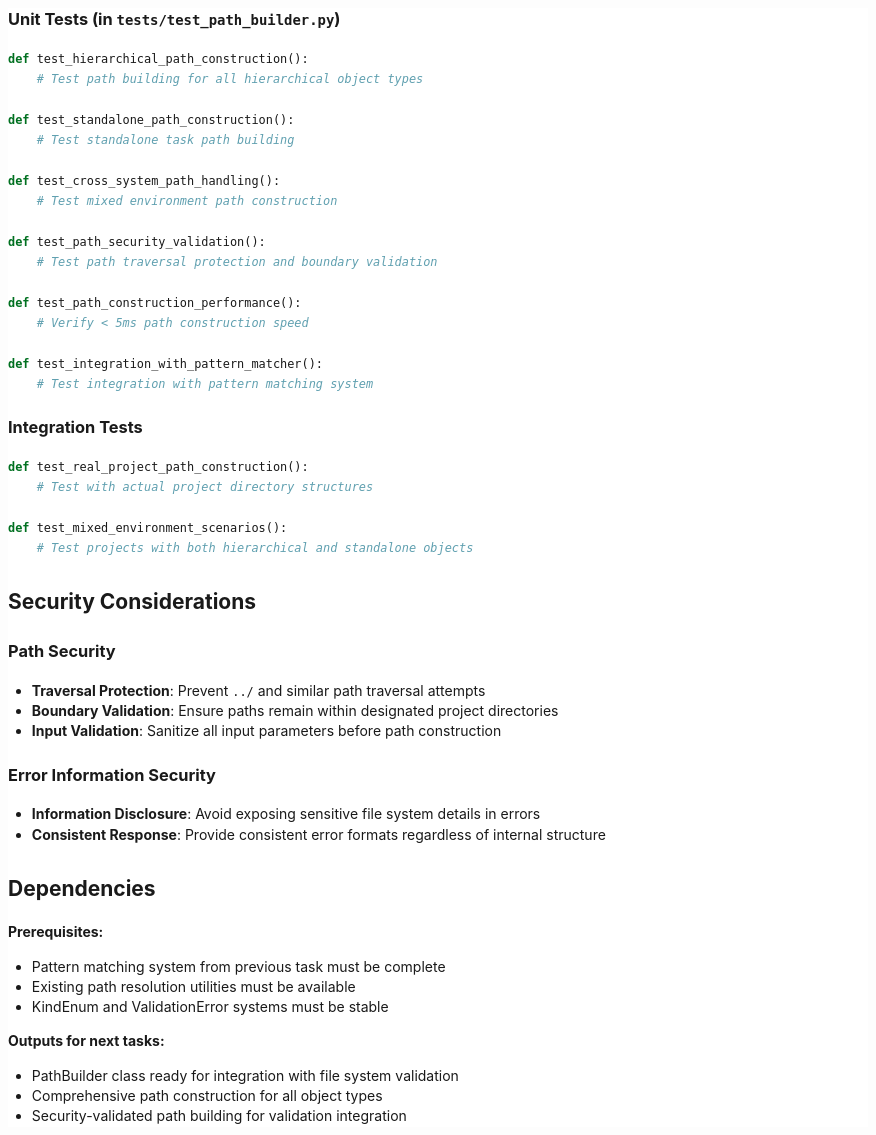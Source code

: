 ### Unit Tests (in `tests/test_path_builder.py`)
```python
def test_hierarchical_path_construction():
    # Test path building for all hierarchical object types
    
def test_standalone_path_construction():
    # Test standalone task path building
    
def test_cross_system_path_handling():
    # Test mixed environment path construction
    
def test_path_security_validation():
    # Test path traversal protection and boundary validation
    
def test_path_construction_performance():
    # Verify < 5ms path construction speed
    
def test_integration_with_pattern_matcher():
    # Test integration with pattern matching system
```

### Integration Tests
```python
def test_real_project_path_construction():
    # Test with actual project directory structures
    
def test_mixed_environment_scenarios():
    # Test projects with both hierarchical and standalone objects
```

## Security Considerations

### Path Security
- **Traversal Protection**: Prevent `../` and similar path traversal attempts
- **Boundary Validation**: Ensure paths remain within designated project directories
- **Input Validation**: Sanitize all input parameters before path construction

### Error Information Security
- **Information Disclosure**: Avoid exposing sensitive file system details in errors
- **Consistent Response**: Provide consistent error formats regardless of internal structure

## Dependencies

**Prerequisites:**
- Pattern matching system from previous task must be complete
- Existing path resolution utilities must be available
- KindEnum and ValidationError systems must be stable

**Outputs for next tasks:**
- PathBuilder class ready for integration with file system validation
- Comprehensive path construction for all object types
- Security-validated path building for validation integration
